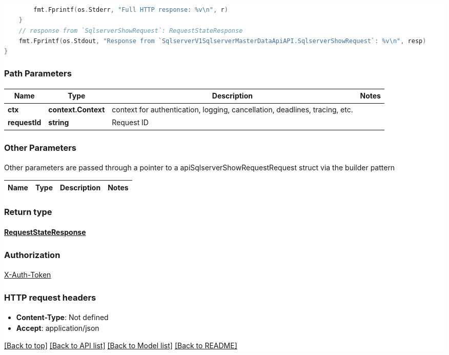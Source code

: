 ```go
		fmt.Fprintf(os.Stderr, "Full HTTP response: %v\n", r)
	}
	// response from `SqlserverShowRequest`: RequestStateResponse
	fmt.Fprintf(os.Stdout, "Response from `SqlserverV1SqlserverMasterDataApiAPI.SqlserverShowRequest`: %v\n", resp)
}
```

### Path Parameters


Name | Type | Description  | Notes
------------- | ------------- | ------------- | -------------
**ctx** | **context.Context** | context for authentication, logging, cancellation, deadlines, tracing, etc.
**requestId** | **string** | Request ID | 

### Other Parameters

Other parameters are passed through a pointer to a apiSqlserverShowRequestRequest struct via the builder pattern


Name | Type | Description  | Notes
------------- | ------------- | ------------- | -------------


### Return type

[**RequestStateResponse**](RequestStateResponse.md)

### Authorization

[X-Auth-Token](../README.md#X-Auth-Token)

### HTTP request headers

- **Content-Type**: Not defined
- **Accept**: application/json

[[Back to top]](#) [[Back to API list]](../README.md#documentation-for-api-endpoints)
[[Back to Model list]](../README.md#documentation-for-models)
[[Back to README]](../README.md)

